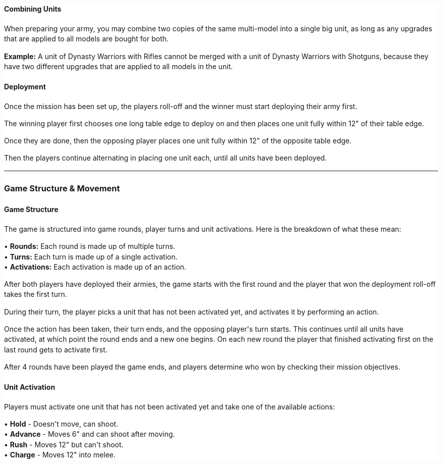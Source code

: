 #### Combining Units

When preparing your army, you may combine two copies of the same multi-model into a single big unit, as long as any upgrades that are applied to all models are bought for both.

**Example:** A unit of Dynasty Warriors with Rifles cannot be merged with a unit of Dynasty Warriors with Shotguns, because they have two different upgrades that are applied to all models in the unit.

#### Deployment

Once the mission has been set up, the players roll-off and the winner must start deploying their army first.

The winning player first chooses one long table edge to deploy on and then places one unit fully within 12" of their table edge.

Once they are done, then the opposing player places one unit fully within 12" of the opposite table edge.

Then the players continue alternating in placing one unit each, until all units have been deployed.

---

### Game Structure & Movement

#### Game Structure

The game is structured into game rounds, player turns and unit activations. Here is the breakdown of what these mean:

• **Rounds:** Each round is made up of multiple turns.  
• **Turns:** Each turn is made up of a single activation.  
• **Activations:** Each activation is made up of an action.

After both players have deployed their armies, the game starts with the first round and the player that won the deployment roll-off takes the first turn.

During their turn, the player picks a unit that has not been activated yet, and activates it by performing an action.

Once the action has been taken, their turn ends, and the opposing player's turn starts. This continues until all units have activated, at which point the round ends and a new one begins. On each new round the player that finished activating first on the last round gets to activate first.

After 4 rounds have been played the game ends, and players determine who won by checking their mission objectives.

#### Unit Activation

Players must activate one unit that has not been activated yet and take one of the available actions:

• **Hold** - Doesn't move, can shoot.  
• **Advance** - Moves 6" and can shoot after moving.  
• **Rush** - Moves 12" but can't shoot.  
• **Charge** - Moves 12" into melee.
